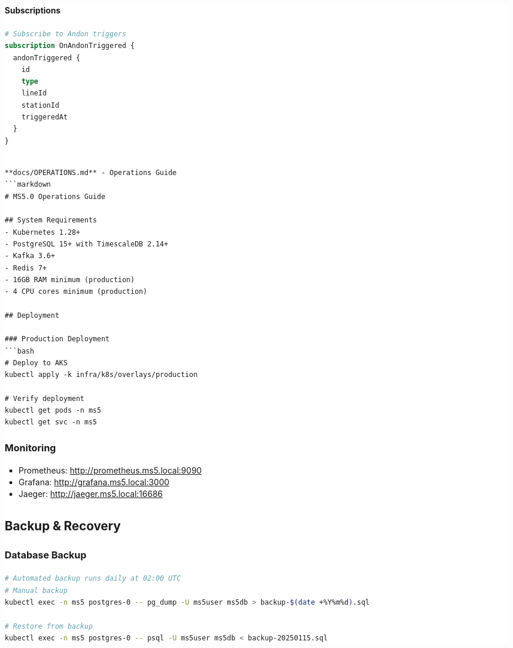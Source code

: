 #### Subscriptions

```graphql
# Subscribe to Andon triggers
subscription OnAndonTriggered {
  andonTriggered {
    id
    type
    lineId
    stationId
    triggeredAt
  }
}
```

````

**docs/OPERATIONS.md** - Operations Guide
```markdown
# MS5.0 Operations Guide

## System Requirements
- Kubernetes 1.28+
- PostgreSQL 15+ with TimescaleDB 2.14+
- Kafka 3.6+
- Redis 7+
- 16GB RAM minimum (production)
- 4 CPU cores minimum (production)

## Deployment

### Production Deployment
```bash
# Deploy to AKS
kubectl apply -k infra/k8s/overlays/production

# Verify deployment
kubectl get pods -n ms5
kubectl get svc -n ms5
````

### Monitoring

- Prometheus: http://prometheus.ms5.local:9090
- Grafana: http://grafana.ms5.local:3000
- Jaeger: http://jaeger.ms5.local:16686

## Backup & Recovery

### Database Backup

```bash
# Automated backup runs daily at 02:00 UTC
# Manual backup
kubectl exec -n ms5 postgres-0 -- pg_dump -U ms5user ms5db > backup-$(date +%Y%m%d).sql

# Restore from backup
kubectl exec -n ms5 postgres-0 -- psql -U ms5user ms5db < backup-20250115.sql
```
